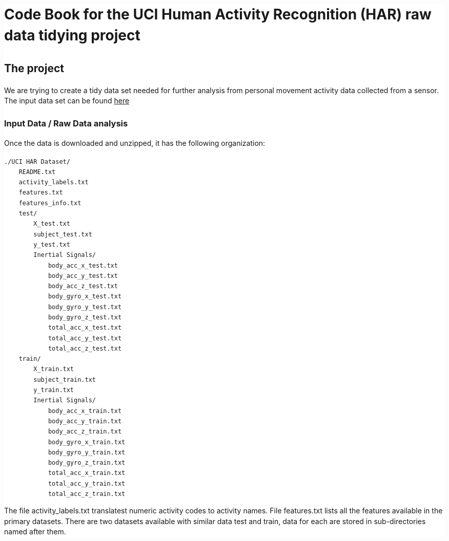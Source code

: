 # Code Book for the UCI Human Activity Recognition (HAR) raw data tidying project

## The project

We are trying to create a tidy data set needed for further analysis from personal movement activity data collected from a sensor. The input data set can be found [here](https://d396qusza40orc.cloudfront.net/getdata%2Fprojectfiles%2FUCI%20HAR%20Dataset.zip)

### Input Data / Raw Data analysis

Once the data is downloaded and unzipped, it has the following organization:
```
./UCI HAR Dataset/
    README.txt
    activity_labels.txt
    features.txt
    features_info.txt
    test/
        X_test.txt
        subject_test.txt
        y_test.txt
        Inertial Signals/
            body_acc_x_test.txt
            body_acc_y_test.txt
            body_acc_z_test.txt
            body_gyro_x_test.txt
            body_gyro_y_test.txt
            body_gyro_z_test.txt
            total_acc_x_test.txt
            total_acc_y_test.txt
            total_acc_z_test.txt
    train/
        X_train.txt
        subject_train.txt
        y_train.txt
        Inertial Signals/
            body_acc_x_train.txt
            body_acc_y_train.txt
            body_acc_z_train.txt
            body_gyro_x_train.txt
            body_gyro_y_train.txt
            body_gyro_z_train.txt
            total_acc_x_train.txt
            total_acc_y_train.txt
            total_acc_z_train.txt
```

The file activity_labels.txt translatest numeric activity codes to activity names. File features.txt lists all the features available in the primary datasets.
There are two datasets available with similar data test and train, data for each are stored in sub-directories named after them.
